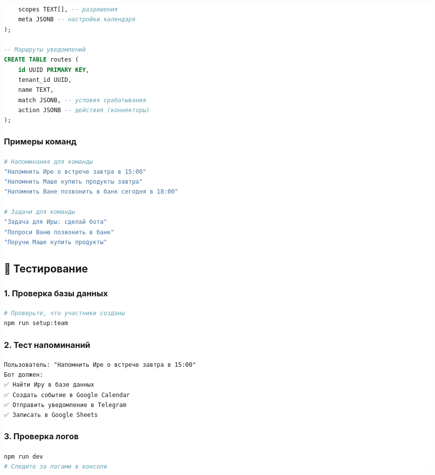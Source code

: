 ```sql
    scopes TEXT[], -- разрешения
    meta JSONB -- настройки календаря
);

-- Маршруты уведомлений
CREATE TABLE routes (
    id UUID PRIMARY KEY,
    tenant_id UUID,
    name TEXT,
    match JSONB, -- условия срабатывания
    action JSONB -- действия (коннекторы)
);
```

### Примеры команд

```bash
# Напоминания для команды
"Напомнить Ире о встрече завтра в 15:00"
"Напомнить Маше купить продукты завтра"
"Напомнить Ване позвонить в банк сегодня в 18:00"

# Задачи для команды
"Задача для Иры: сделай бота"
"Попроси Ваню позвонить в банк"
"Поручи Маше купить продукты"
```

## 🧪 Тестирование

### 1. Проверка базы данных
```bash
# Проверьте, что участники созданы
npm run setup:team
```

### 2. Тест напоминаний
```
Пользователь: "Напомнить Ире о встрече завтра в 15:00"
Бот должен: 
✅ Найти Иру в базе данных
✅ Создать событие в Google Calendar
✅ Отправить уведомление в Telegram
✅ Записать в Google Sheets
```

### 3. Проверка логов
```bash
npm run dev
# Следите за логами в консоли
```
